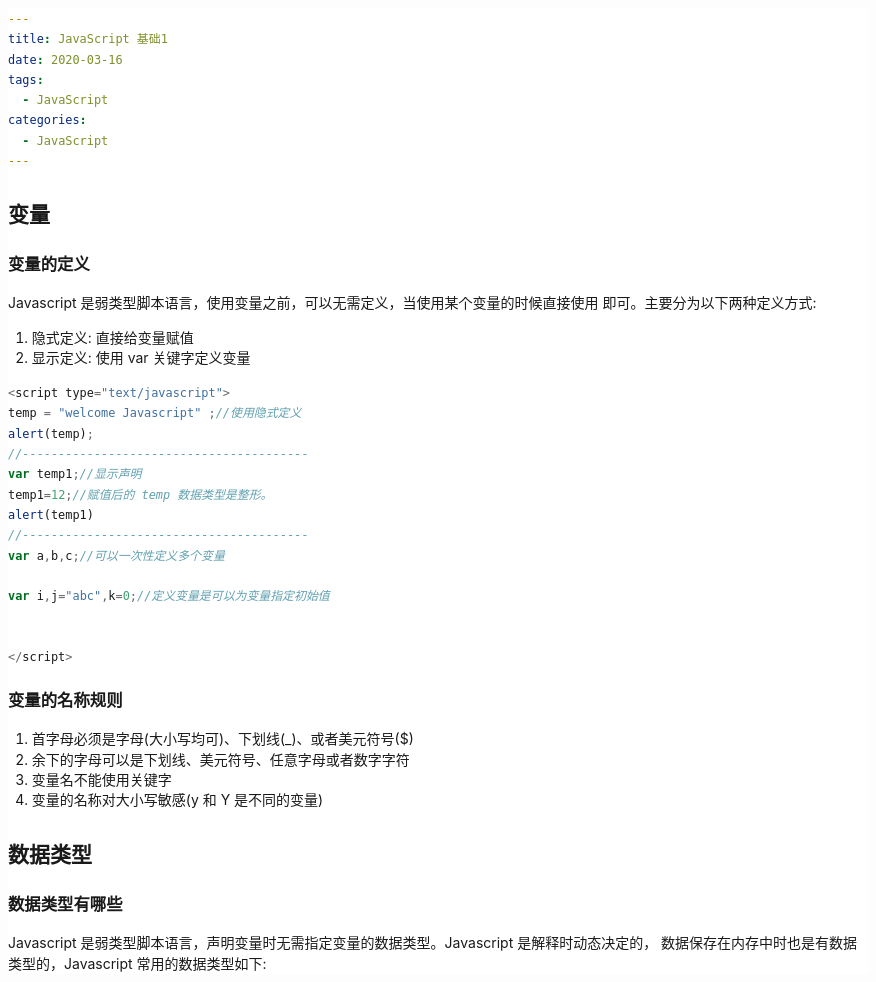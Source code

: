 ```yaml
---
title: JavaScript 基础1
date: 2020-03-16
tags:
  - JavaScript
categories:
  - JavaScript
---
```



## 变量


### 变量的定义

Javascript 是弱类型脚本语言，使用变量之前，可以无需定义，当使用某个变量的时候直接使用
即可。主要分为以下两种定义方式:

1. 隐式定义: 直接给变量赋值
2. 显示定义: 使用 var 关键字定义变量

```javascript
<script type="text/javascript">
temp = "welcome Javascript" ;//使用隐式定义
alert(temp);
//----------------------------------------
var temp1;//显示声明
temp1=12;//赋值后的 temp 数据类型是整形。
alert(temp1)
//----------------------------------------
var a,b,c;//可以一次性定义多个变量

var i,j="abc",k=0;//定义变量是可以为变量指定初始值


</script>
```

### 变量的名称规则

1. 首字母必须是字母(大小写均可)、下划线(_)、或者美元符号($)
2. 余下的字母可以是下划线、美元符号、任意字母或者数字字符
3. 变量名不能使用关键字
4. 变量的名称对大小写敏感(y 和 Y 是不同的变量)



## 数据类型

### 数据类型有哪些
Javascript 是弱类型脚本语言，声明变量时无需指定变量的数据类型。Javascript 是解释时动态决定的，
数据保存在内存中时也是有数据类型的，Javascript 常用的数据类型如下:
